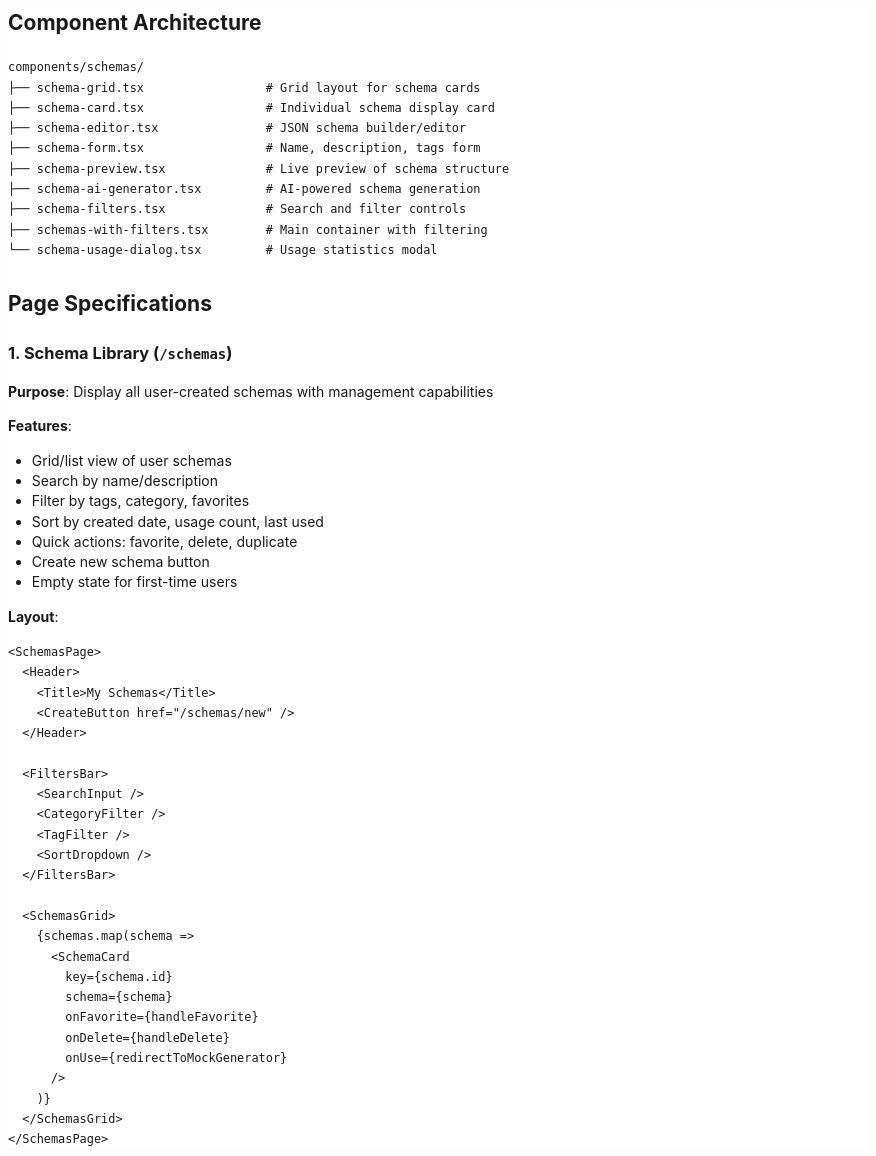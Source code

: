## Component Architecture

```
components/schemas/
├── schema-grid.tsx                 # Grid layout for schema cards
├── schema-card.tsx                 # Individual schema display card
├── schema-editor.tsx               # JSON schema builder/editor
├── schema-form.tsx                 # Name, description, tags form
├── schema-preview.tsx              # Live preview of schema structure
├── schema-ai-generator.tsx         # AI-powered schema generation
├── schema-filters.tsx              # Search and filter controls  
├── schemas-with-filters.tsx        # Main container with filtering
└── schema-usage-dialog.tsx         # Usage statistics modal
```

## Page Specifications

### 1. Schema Library (`/schemas`)

**Purpose**: Display all user-created schemas with management capabilities

**Features**:
- Grid/list view of user schemas
- Search by name/description
- Filter by tags, category, favorites
- Sort by created date, usage count, last used
- Quick actions: favorite, delete, duplicate
- Create new schema button
- Empty state for first-time users

**Layout**:
```tsx
<SchemasPage>
  <Header>
    <Title>My Schemas</Title>
    <CreateButton href="/schemas/new" />
  </Header>
  
  <FiltersBar>
    <SearchInput />
    <CategoryFilter />
    <TagFilter />
    <SortDropdown />
  </FiltersBar>
  
  <SchemasGrid>
    {schemas.map(schema => 
      <SchemaCard 
        key={schema.id}
        schema={schema}
        onFavorite={handleFavorite}
        onDelete={handleDelete}
        onUse={redirectToMockGenerator}
      />
    )}
  </SchemasGrid>
</SchemasPage>
```
